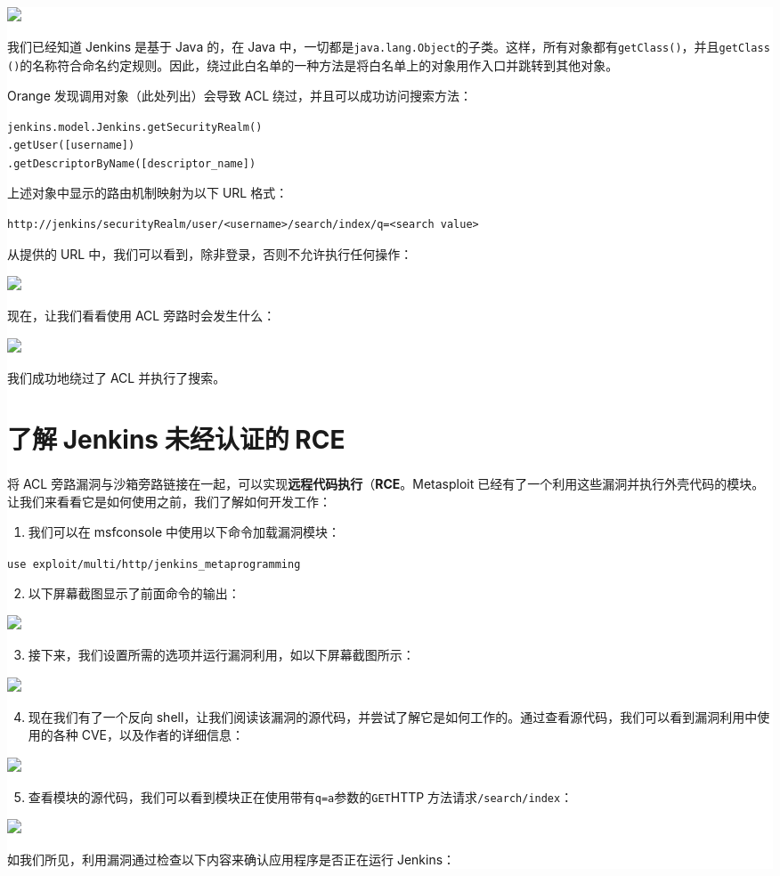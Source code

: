 ![](assets/dcbef755-cc87-49f7-9dd7-c3b166e1938d.png)

我们已经知道 Jenkins 是基于 Java 的，在 Java 中，一切都是`java.lang.Object`的子类。这样，所有对象都有`getClass()`，并且`getClass()`的名称符合命名约定规则。因此，绕过此白名单的一种方法是将白名单上的对象用作入口并跳转到其他对象。

Orange 发现调用对象（此处列出）会导致 ACL 绕过，并且可以成功访问搜索方法：

```
jenkins.model.Jenkins.getSecurityRealm()
.getUser([username])
.getDescriptorByName([descriptor_name])
```

上述对象中显示的路由机制映射为以下 URL 格式：

```
http://jenkins/securityRealm/user/<username>/search/index/q=<search value>
```

从提供的 URL 中，我们可以看到，除非登录，否则不允许执行任何操作：

![](assets/49e63cbb-37c0-4d3e-a2eb-8149b638fab2.png)

现在，让我们看看使用 ACL 旁路时会发生什么：

![](assets/0be6ed36-35e4-4516-a0c3-63a0c3559755.png)

我们成功地绕过了 ACL 并执行了搜索。

# 了解 Jenkins 未经认证的 RCE

将 ACL 旁路漏洞与沙箱旁路链接在一起，可以实现**远程代码执行**（**RCE**。Metasploit 已经有了一个利用这些漏洞并执行外壳代码的模块。让我们来看看它是如何使用之前，我们了解如何开发工作：

1.  我们可以在 msfconsole 中使用以下命令加载漏洞模块：

```
use exploit/multi/http/jenkins_metaprogramming
```

2.  以下屏幕截图显示了前面命令的输出：

![](assets/d26775f7-8b3d-4292-91ab-baf68066f517.png)

3.  接下来，我们设置所需的选项并运行漏洞利用，如以下屏幕截图所示：

![](assets/5d654f41-951a-4dac-a8bb-07f8d898dfc4.png)

4.  现在我们有了一个反向 shell，让我们阅读该漏洞的源代码，并尝试了解它是如何工作的。通过查看源代码，我们可以看到漏洞利用中使用的各种 CVE，以及作者的详细信息：

![](assets/87ec3c85-0d1c-4ccc-a033-439673db3a2c.png)

5.  查看模块的源代码，我们可以看到模块正在使用带有`q=a`参数的`GET`HTTP 方法请求`/search/index`：

![](assets/e0ba3338-48b1-4a35-85e4-e794bc436d96.png)

如我们所见，利用漏洞通过检查以下内容来确认应用程序是否正在运行 Jenkins：
